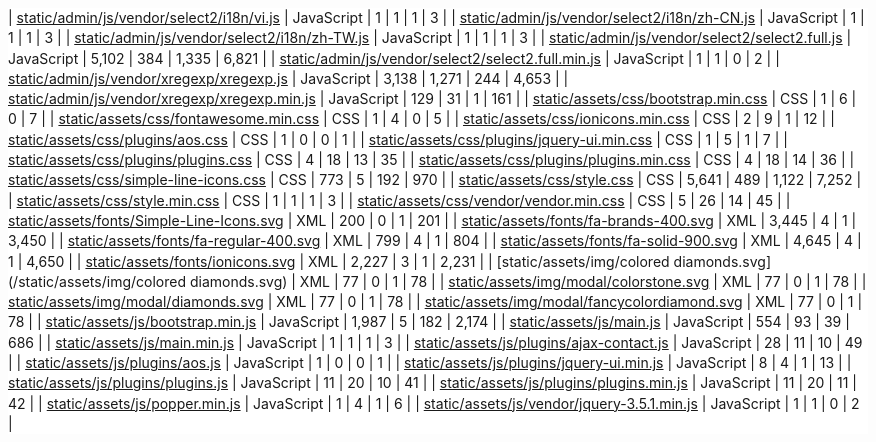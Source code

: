 | [static/admin/js/vendor/select2/i18n/vi.js](/static/admin/js/vendor/select2/i18n/vi.js) | JavaScript | 1 | 1 | 1 | 3 |
| [static/admin/js/vendor/select2/i18n/zh-CN.js](/static/admin/js/vendor/select2/i18n/zh-CN.js) | JavaScript | 1 | 1 | 1 | 3 |
| [static/admin/js/vendor/select2/i18n/zh-TW.js](/static/admin/js/vendor/select2/i18n/zh-TW.js) | JavaScript | 1 | 1 | 1 | 3 |
| [static/admin/js/vendor/select2/select2.full.js](/static/admin/js/vendor/select2/select2.full.js) | JavaScript | 5,102 | 384 | 1,335 | 6,821 |
| [static/admin/js/vendor/select2/select2.full.min.js](/static/admin/js/vendor/select2/select2.full.min.js) | JavaScript | 1 | 1 | 0 | 2 |
| [static/admin/js/vendor/xregexp/xregexp.js](/static/admin/js/vendor/xregexp/xregexp.js) | JavaScript | 3,138 | 1,271 | 244 | 4,653 |
| [static/admin/js/vendor/xregexp/xregexp.min.js](/static/admin/js/vendor/xregexp/xregexp.min.js) | JavaScript | 129 | 31 | 1 | 161 |
| [static/assets/css/bootstrap.min.css](/static/assets/css/bootstrap.min.css) | CSS | 1 | 6 | 0 | 7 |
| [static/assets/css/fontawesome.min.css](/static/assets/css/fontawesome.min.css) | CSS | 1 | 4 | 0 | 5 |
| [static/assets/css/ionicons.min.css](/static/assets/css/ionicons.min.css) | CSS | 2 | 9 | 1 | 12 |
| [static/assets/css/plugins/aos.css](/static/assets/css/plugins/aos.css) | CSS | 1 | 0 | 0 | 1 |
| [static/assets/css/plugins/jquery-ui.min.css](/static/assets/css/plugins/jquery-ui.min.css) | CSS | 1 | 5 | 1 | 7 |
| [static/assets/css/plugins/plugins.css](/static/assets/css/plugins/plugins.css) | CSS | 4 | 18 | 13 | 35 |
| [static/assets/css/plugins/plugins.min.css](/static/assets/css/plugins/plugins.min.css) | CSS | 4 | 18 | 14 | 36 |
| [static/assets/css/simple-line-icons.css](/static/assets/css/simple-line-icons.css) | CSS | 773 | 5 | 192 | 970 |
| [static/assets/css/style.css](/static/assets/css/style.css) | CSS | 5,641 | 489 | 1,122 | 7,252 |
| [static/assets/css/style.min.css](/static/assets/css/style.min.css) | CSS | 1 | 1 | 1 | 3 |
| [static/assets/css/vendor/vendor.min.css](/static/assets/css/vendor/vendor.min.css) | CSS | 5 | 26 | 14 | 45 |
| [static/assets/fonts/Simple-Line-Icons.svg](/static/assets/fonts/Simple-Line-Icons.svg) | XML | 200 | 0 | 1 | 201 |
| [static/assets/fonts/fa-brands-400.svg](/static/assets/fonts/fa-brands-400.svg) | XML | 3,445 | 4 | 1 | 3,450 |
| [static/assets/fonts/fa-regular-400.svg](/static/assets/fonts/fa-regular-400.svg) | XML | 799 | 4 | 1 | 804 |
| [static/assets/fonts/fa-solid-900.svg](/static/assets/fonts/fa-solid-900.svg) | XML | 4,645 | 4 | 1 | 4,650 |
| [static/assets/fonts/ionicons.svg](/static/assets/fonts/ionicons.svg) | XML | 2,227 | 3 | 1 | 2,231 |
| [static/assets/img/colored diamonds.svg](/static/assets/img/colored diamonds.svg) | XML | 77 | 0 | 1 | 78 |
| [static/assets/img/modal/colorstone.svg](/static/assets/img/modal/colorstone.svg) | XML | 77 | 0 | 1 | 78 |
| [static/assets/img/modal/diamonds.svg](/static/assets/img/modal/diamonds.svg) | XML | 77 | 0 | 1 | 78 |
| [static/assets/img/modal/fancycolordiamond.svg](/static/assets/img/modal/fancycolordiamond.svg) | XML | 77 | 0 | 1 | 78 |
| [static/assets/js/bootstrap.min.js](/static/assets/js/bootstrap.min.js) | JavaScript | 1,987 | 5 | 182 | 2,174 |
| [static/assets/js/main.js](/static/assets/js/main.js) | JavaScript | 554 | 93 | 39 | 686 |
| [static/assets/js/main.min.js](/static/assets/js/main.min.js) | JavaScript | 1 | 1 | 1 | 3 |
| [static/assets/js/plugins/ajax-contact.js](/static/assets/js/plugins/ajax-contact.js) | JavaScript | 28 | 11 | 10 | 49 |
| [static/assets/js/plugins/aos.js](/static/assets/js/plugins/aos.js) | JavaScript | 1 | 0 | 0 | 1 |
| [static/assets/js/plugins/jquery-ui.min.js](/static/assets/js/plugins/jquery-ui.min.js) | JavaScript | 8 | 4 | 1 | 13 |
| [static/assets/js/plugins/plugins.js](/static/assets/js/plugins/plugins.js) | JavaScript | 11 | 20 | 10 | 41 |
| [static/assets/js/plugins/plugins.min.js](/static/assets/js/plugins/plugins.min.js) | JavaScript | 11 | 20 | 11 | 42 |
| [static/assets/js/popper.min.js](/static/assets/js/popper.min.js) | JavaScript | 1 | 4 | 1 | 6 |
| [static/assets/js/vendor/jquery-3.5.1.min.js](/static/assets/js/vendor/jquery-3.5.1.min.js) | JavaScript | 1 | 1 | 0 | 2 |